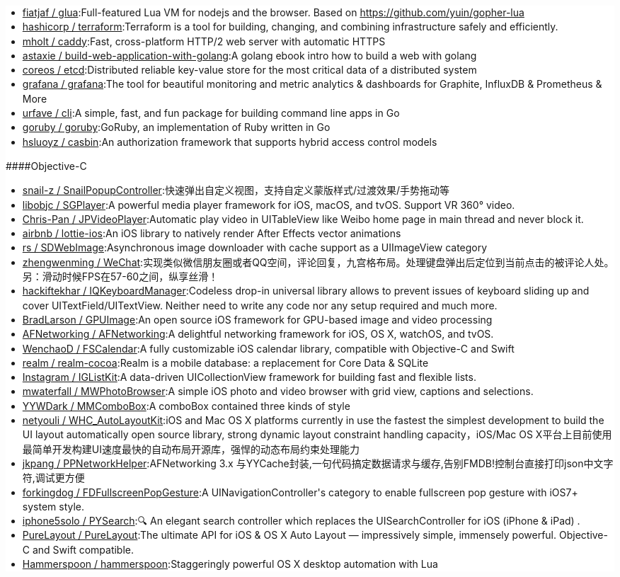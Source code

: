 * [fiatjaf / glua](https://github.com/fiatjaf/glua):Full-featured Lua VM for nodejs and the browser. Based on https://github.com/yuin/gopher-lua
* [hashicorp / terraform](https://github.com/hashicorp/terraform):Terraform is a tool for building, changing, and combining infrastructure safely and efficiently.
* [mholt / caddy](https://github.com/mholt/caddy):Fast, cross-platform HTTP/2 web server with automatic HTTPS
* [astaxie / build-web-application-with-golang](https://github.com/astaxie/build-web-application-with-golang):A golang ebook intro how to build a web with golang
* [coreos / etcd](https://github.com/coreos/etcd):Distributed reliable key-value store for the most critical data of a distributed system
* [grafana / grafana](https://github.com/grafana/grafana):The tool for beautiful monitoring and metric analytics & dashboards for Graphite, InfluxDB & Prometheus & More
* [urfave / cli](https://github.com/urfave/cli):A simple, fast, and fun package for building command line apps in Go
* [goruby / goruby](https://github.com/goruby/goruby):GoRuby, an implementation of Ruby written in Go
* [hsluoyz / casbin](https://github.com/hsluoyz/casbin):An authorization framework that supports hybrid access control models

####Objective-C
* [snail-z / SnailPopupController](https://github.com/snail-z/SnailPopupController):快速弹出自定义视图，支持自定义蒙版样式/过渡效果/手势拖动等
* [libobjc / SGPlayer](https://github.com/libobjc/SGPlayer):A powerful media player framework for iOS, macOS, and tvOS. Support VR 360° video.
* [Chris-Pan / JPVideoPlayer](https://github.com/Chris-Pan/JPVideoPlayer):Automatic play video in UITableView like Weibo home page in main thread and never block it.
* [airbnb / lottie-ios](https://github.com/airbnb/lottie-ios):An iOS library to natively render After Effects vector animations
* [rs / SDWebImage](https://github.com/rs/SDWebImage):Asynchronous image downloader with cache support as a UIImageView category
* [zhengwenming / WeChat](https://github.com/zhengwenming/WeChat):实现类似微信朋友圈或者QQ空间，评论回复，九宫格布局。处理键盘弹出后定位到当前点击的被评论人处。另：滑动时候FPS在57-60之间，纵享丝滑！
* [hackiftekhar / IQKeyboardManager](https://github.com/hackiftekhar/IQKeyboardManager):Codeless drop-in universal library allows to prevent issues of keyboard sliding up and cover UITextField/UITextView. Neither need to write any code nor any setup required and much more.
* [BradLarson / GPUImage](https://github.com/BradLarson/GPUImage):An open source iOS framework for GPU-based image and video processing
* [AFNetworking / AFNetworking](https://github.com/AFNetworking/AFNetworking):A delightful networking framework for iOS, OS X, watchOS, and tvOS.
* [WenchaoD / FSCalendar](https://github.com/WenchaoD/FSCalendar):A fully customizable iOS calendar library, compatible with Objective-C and Swift
* [realm / realm-cocoa](https://github.com/realm/realm-cocoa):Realm is a mobile database: a replacement for Core Data & SQLite
* [Instagram / IGListKit](https://github.com/Instagram/IGListKit):A data-driven UICollectionView framework for building fast and flexible lists.
* [mwaterfall / MWPhotoBrowser](https://github.com/mwaterfall/MWPhotoBrowser):A simple iOS photo and video browser with grid view, captions and selections.
* [YYWDark / MMComboBox](https://github.com/YYWDark/MMComboBox):A comboBox contained three kinds of style
* [netyouli / WHC_AutoLayoutKit](https://github.com/netyouli/WHC_AutoLayoutKit):iOS and Mac OS X platforms currently in use the fastest the simplest development to build the UI layout automatically open source library, strong dynamic layout constraint handling capacity，iOS/Mac OS X平台上目前使用最简单开发构建UI速度最快的自动布局开源库，强悍的动态布局约束处理能力
* [jkpang / PPNetworkHelper](https://github.com/jkpang/PPNetworkHelper):AFNetworking 3.x 与YYCache封装,一句代码搞定数据请求与缓存,告别FMDB!控制台直接打印json中文字符,调试更方便
* [forkingdog / FDFullscreenPopGesture](https://github.com/forkingdog/FDFullscreenPopGesture):A UINavigationController's category to enable fullscreen pop gesture with iOS7+ system style.
* [iphone5solo / PYSearch](https://github.com/iphone5solo/PYSearch):🔍 An elegant search controller which replaces the UISearchController for iOS (iPhone & iPad) .
* [PureLayout / PureLayout](https://github.com/PureLayout/PureLayout):The ultimate API for iOS & OS X Auto Layout — impressively simple, immensely powerful. Objective-C and Swift compatible.
* [Hammerspoon / hammerspoon](https://github.com/Hammerspoon/hammerspoon):Staggeringly powerful OS X desktop automation with Lua